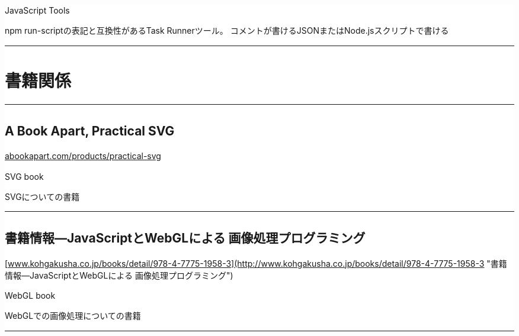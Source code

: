 <p class="jser-tags jser-tag-icon"><span class="jser-tag">JavaScript</span> <span class="jser-tag">Tools</span></p>

npm run-scriptの表記と互換性があるTask Runnerツール。
コメントが書けるJSONまたはNode.jsスクリプトで書ける

----
<h1 class="site-genre">書籍関係</h1>

----

## A Book Apart, Practical SVG
[abookapart.com/products/practical-svg](https://abookapart.com/products/practical-svg "A Book Apart, Practical SVG")

<p class="jser-tags jser-tag-icon"><span class="jser-tag">SVG</span> <span class="jser-tag">book</span></p>

SVGについての書籍

----

## 書籍情報―JavaScriptとWebGLによる 画像処理プログラミング
[www.kohgakusha.co.jp/books/detail/978-4-7775-1958-3](http://www.kohgakusha.co.jp/books/detail/978-4-7775-1958-3 "書籍情報―JavaScriptとWebGLによる 画像処理プログラミング")

<p class="jser-tags jser-tag-icon"><span class="jser-tag">WebGL</span> <span class="jser-tag">book</span></p>

WebGLでの画像処理についての書籍

----
